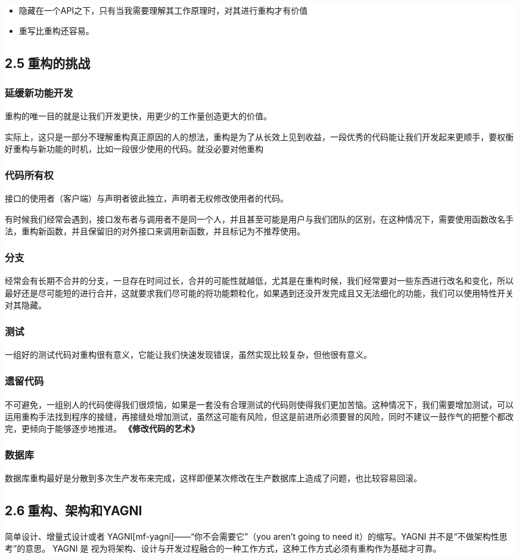 - 隐藏在一个API之下，只有当我需要理解其工作原理时，对其进行重构才有价值
  
- 重写比重构还容易。
  
  
  
## 2.5 重构的挑战



### 延缓新功能开发

重构的唯一目的就是让我们开发更快，用更少的工作量创造更大的价值。

实际上，这只是一部分不理解重构真正原因的人的想法，重构是为了从长效上见到收益，一段优秀的代码能让我们开发起来更顺手，要权衡好重构与新功能的时机，比如一段很少使用的代码。就没必要对他重构



### 代码所有权

  接口的使用者（客户端）与声明者彼此独立，声明者无权修改使用者的代码。



有时候我们经常会遇到，接口发布者与调用者不是同一个人，并且甚至可能是用户与我们团队的区别，在这种情况下，需要使用函数改名手法，重构新函数，并且保留旧的对外接口来调用新函数，并且标记为不推荐使用。



### 分支

  经常会有长期不合并的分支，一旦存在时间过长，合并的可能性就越低，尤其是在重构时候，我们经常要对一些东西进行改名和变化，所以最好还是尽可能短的进行合并，这就要求我们尽可能的将功能颗粒化，如果遇到还没开发完成且又无法细化的功能，我们可以使用特性开关对其隐藏。



### 测试

一组好的测试代码对重构很有意义，它能让我们快速发现错误，虽然实现比较复杂，但他很有意义。



### 遗留代码

不可避免，一组别人的代码使得我们很烦恼，如果是一套没有合理测试的代码则使得我们更加苦恼。这种情况下，我们需要增加测试，可以运用重构手法找到程序的接缝，再接缝处增加测试，虽然这可能有风险，但这是前进所必须要冒的风险，同时不建议一鼓作气的把整个都改完，更倾向于能够逐步地推进。
  **《修改代码的艺术》**

  

  ### 数据库

  数据库重构最好是分散到多次生产发布来完成，这样即便某次修改在生产数据库上造成了问题，也比较容易回滚。

  

  ## 2.6 重构、架构和YAGNI

  简单设计、增量式设计或者 YAGNI[mf-yagni]——“你不会需要它”（you arenʼt going to need it）的缩写。YAGNI 并不是“不做架构性思考”的意思。 YAGNI 是 视为将架构、设计与开发过程融合的一种工作方式，这种工作方式必须有重构作为基础才可靠。

  
